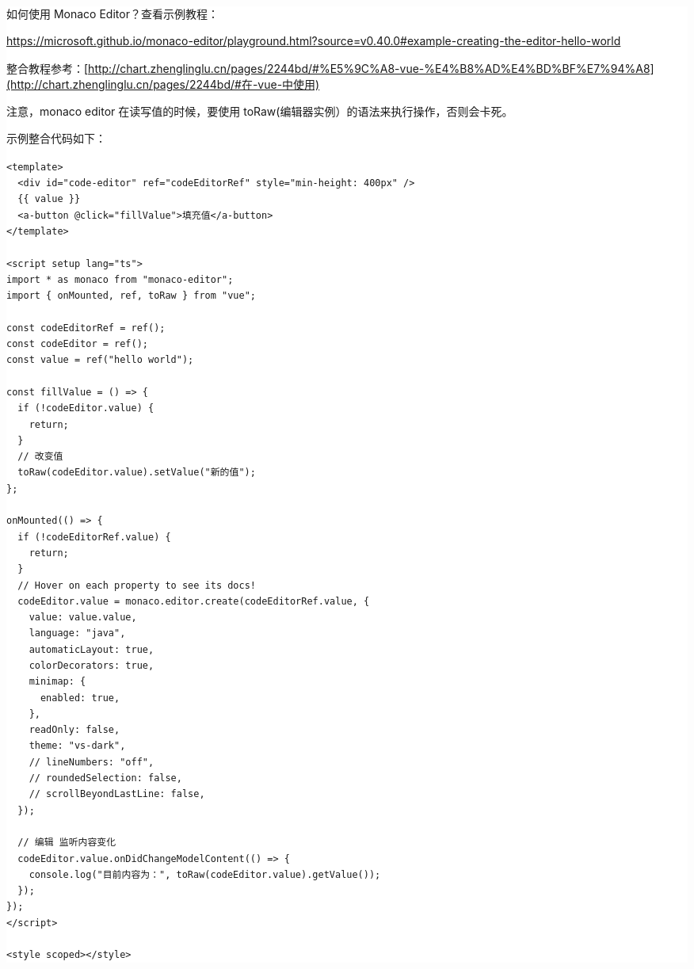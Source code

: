 如何使用 Monaco Editor？查看示例教程：

https://microsoft.github.io/monaco-editor/playground.html?source=v0.40.0#example-creating-the-editor-hello-world

整合教程参考：[http://chart.zhenglinglu.cn/pages/2244bd/#%E5%9C%A8-vue-%E4%B8%AD%E4%BD%BF%E7%94%A8](http://chart.zhenglinglu.cn/pages/2244bd/#在-vue-中使用)

注意，monaco editor 在读写值的时候，要使用 toRaw(编辑器实例）的语法来执行操作，否则会卡死。

示例整合代码如下：

```vue
<template>
  <div id="code-editor" ref="codeEditorRef" style="min-height: 400px" />
  {{ value }}
  <a-button @click="fillValue">填充值</a-button>
</template>

<script setup lang="ts">
import * as monaco from "monaco-editor";
import { onMounted, ref, toRaw } from "vue";

const codeEditorRef = ref();
const codeEditor = ref();
const value = ref("hello world");

const fillValue = () => {
  if (!codeEditor.value) {
    return;
  }
  // 改变值
  toRaw(codeEditor.value).setValue("新的值");
};

onMounted(() => {
  if (!codeEditorRef.value) {
    return;
  }
  // Hover on each property to see its docs!
  codeEditor.value = monaco.editor.create(codeEditorRef.value, {
    value: value.value,
    language: "java",
    automaticLayout: true,
    colorDecorators: true,
    minimap: {
      enabled: true,
    },
    readOnly: false,
    theme: "vs-dark",
    // lineNumbers: "off",
    // roundedSelection: false,
    // scrollBeyondLastLine: false,
  });

  // 编辑 监听内容变化
  codeEditor.value.onDidChangeModelContent(() => {
    console.log("目前内容为：", toRaw(codeEditor.value).getValue());
  });
});
</script>

<style scoped></style>
```
